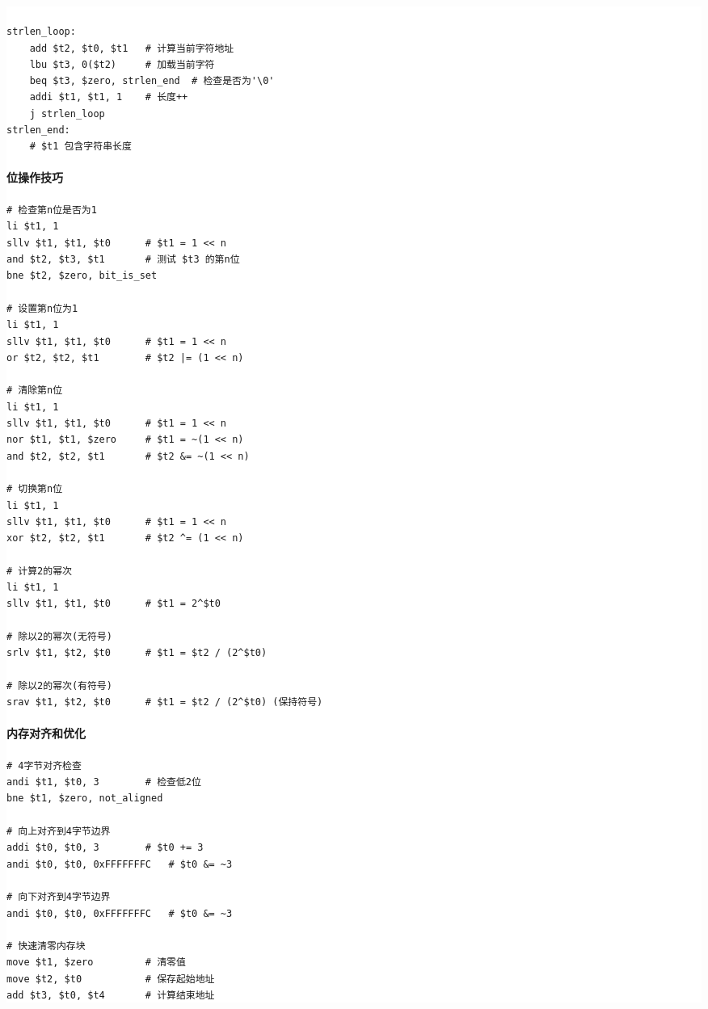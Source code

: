 ```assembly

strlen_loop:
    add $t2, $t0, $t1   # 计算当前字符地址
    lbu $t3, 0($t2)     # 加载当前字符
    beq $t3, $zero, strlen_end  # 检查是否为'\0'
    addi $t1, $t1, 1    # 长度++
    j strlen_loop
strlen_end:
    # $t1 包含字符串长度
```

#### 位操作技巧

```assembly
# 检查第n位是否为1
li $t1, 1
sllv $t1, $t1, $t0      # $t1 = 1 << n
and $t2, $t3, $t1       # 测试 $t3 的第n位
bne $t2, $zero, bit_is_set

# 设置第n位为1
li $t1, 1
sllv $t1, $t1, $t0      # $t1 = 1 << n
or $t2, $t2, $t1        # $t2 |= (1 << n)

# 清除第n位
li $t1, 1
sllv $t1, $t1, $t0      # $t1 = 1 << n
nor $t1, $t1, $zero     # $t1 = ~(1 << n)
and $t2, $t2, $t1       # $t2 &= ~(1 << n)

# 切换第n位
li $t1, 1
sllv $t1, $t1, $t0      # $t1 = 1 << n
xor $t2, $t2, $t1       # $t2 ^= (1 << n)

# 计算2的幂次
li $t1, 1
sllv $t1, $t1, $t0      # $t1 = 2^$t0

# 除以2的幂次(无符号)
srlv $t1, $t2, $t0      # $t1 = $t2 / (2^$t0)

# 除以2的幂次(有符号)
srav $t1, $t2, $t0      # $t1 = $t2 / (2^$t0) (保持符号)
```

#### 内存对齐和优化

```assembly
# 4字节对齐检查
andi $t1, $t0, 3        # 检查低2位
bne $t1, $zero, not_aligned

# 向上对齐到4字节边界
addi $t0, $t0, 3        # $t0 += 3
andi $t0, $t0, 0xFFFFFFFC   # $t0 &= ~3

# 向下对齐到4字节边界
andi $t0, $t0, 0xFFFFFFFC   # $t0 &= ~3

# 快速清零内存块
move $t1, $zero         # 清零值
move $t2, $t0           # 保存起始地址
add $t3, $t0, $t4       # 计算结束地址
```